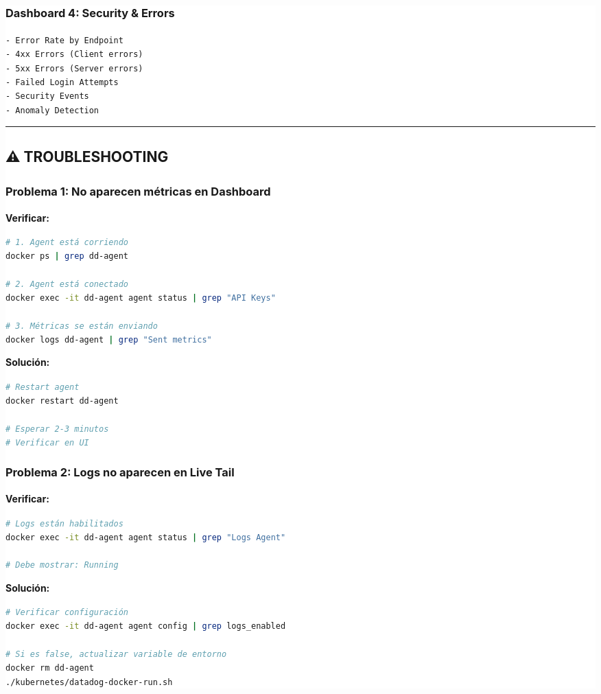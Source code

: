 ### Dashboard 4: Security & Errors
```
- Error Rate by Endpoint
- 4xx Errors (Client errors)
- 5xx Errors (Server errors)
- Failed Login Attempts
- Security Events
- Anomaly Detection
```

---

## ⚠️ TROUBLESHOOTING

### Problema 1: No aparecen métricas en Dashboard

**Verificar:**
```bash
# 1. Agent está corriendo
docker ps | grep dd-agent

# 2. Agent está conectado
docker exec -it dd-agent agent status | grep "API Keys"

# 3. Métricas se están enviando
docker logs dd-agent | grep "Sent metrics"
```

**Solución:**
```bash
# Restart agent
docker restart dd-agent

# Esperar 2-3 minutos
# Verificar en UI
```

### Problema 2: Logs no aparecen en Live Tail

**Verificar:**
```bash
# Logs están habilitados
docker exec -it dd-agent agent status | grep "Logs Agent"

# Debe mostrar: Running
```

**Solución:**
```bash
# Verificar configuración
docker exec -it dd-agent agent config | grep logs_enabled

# Si es false, actualizar variable de entorno
docker rm dd-agent
./kubernetes/datadog-docker-run.sh
```
